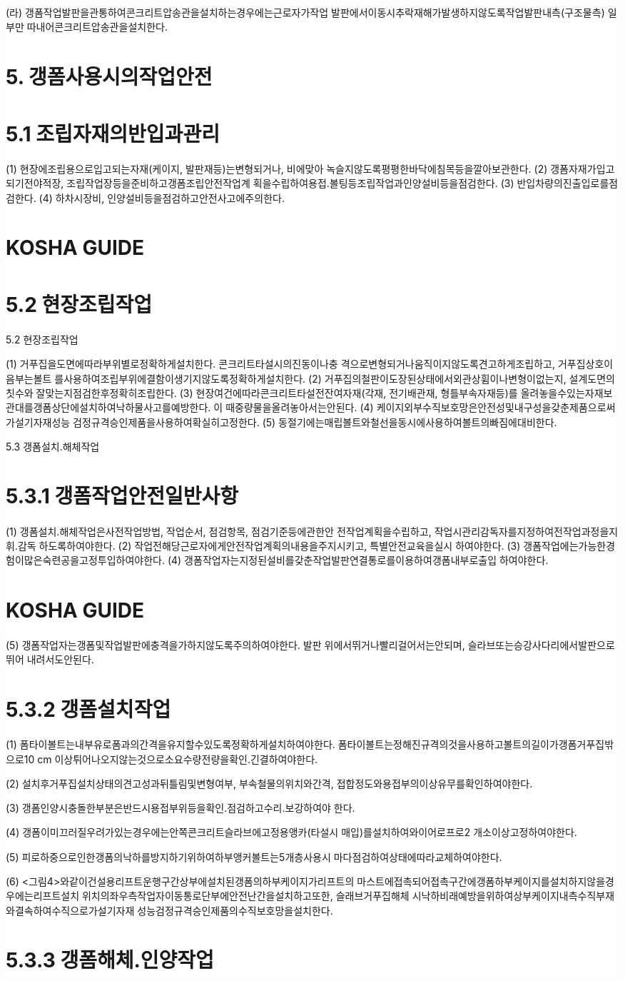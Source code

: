 (라) 갱폼작업발판을관통하여콘크리트압송관을설치하는경우에는근로자가작업 발판에서이동시추락재해가발생하지않도록작업발판내측(구조물측) 일부만 따내어콘크리트압송관을설치한다.

# 5. 갱폼사용시의작업안전

# 5.1 조립자재의반입과관리

(1) 현장에조립용으로입고되는자재(케이지, 발판재등)는변형되거나, 비에맞아 녹슬지않도록평평한바닥에침목등을깔아보관한다. (2) 갱폼자재가입고되기전야적장, 조립작업장등을준비하고갱폼조립안전작업계 획을수립하여용접․볼팅등조립작업과인양설비등을점검한다. (3) 반입차량의진출입로를점검한다. (4) 하차시장비, 인양설비등을점검하고안전사고에주의한다.

# KOSHA GUIDE

# 5.2 현장조립작업

5.2 현장조립작업

(1) 거푸집을도면에따라부위별로정확하게설치한다. 콘크리트타설시의진동이나충 격으로변형되거나움직이지않도록견고하게조립하고, 거푸집상호이음부는볼트 를사용하여조립부위에결함이생기지않도록정확하게설치한다. (2) 거푸집의철판이도장된상태에서외관상휨이나변형이없는지, 설계도면의칫수와 잘맞는지점검한후정확히조립한다. (3) 현장여건에따라콘크리트타설전잔여자재(각재, 전기배관재, 형틀부속자재등)를 올려놓을수있는자재보관대를갱폼상단에설치하여낙하물사고를예방한다. 이 때중량물을올려놓아서는안된다. (4) 케이지외부수직보호망은안전성및내구성을갖춘제품으로써가설기자재성능 검정규격승인제품을사용하여확실히고정한다. (5) 동절기에는매립볼트와철선을동시에사용하여볼트의빠짐에대비한다.

5.3 갱폼설치․해체작업

# 5.3.1 갱폼작업안전일반사항

(1) 갱폼설치․해체작업은사전작업방법, 작업순서, 점검항목, 점검기준등에관한안 전작업계획을수립하고, 작업시관리감독자를지정하여전작업과정을지휘․감독 하도록하여야한다. (2) 작업전해당근로자에게안전작업계획의내용을주지시키고, 특별안전교육을실시 하여야한다. (3) 갱폼작업에는가능한경험이많은숙련공을고정투입하여야한다. (4) 갱폼작업자는지정된설비를갖춘작업발판연결통로를이용하여갱폼내부로출입 하여야한다.

# KOSHA GUIDE

(5) 갱폼작업자는갱폼및작업발판에충격을가하지않도록주의하여야한다. 발판 위에서뛰거나빨리걸어서는안되며, 슬라브또는승강사다리에서발판으로뛰어 내려서도안된다.

# 5.3.2 갱폼설치작업

(1) 폼타이볼트는내부유로폼과의간격을유지할수있도록정확하게설치하여야한다. 폼타이볼트는정해진규격의것을사용하고볼트의길이가갱폼거푸집밖으로10 cm 이상튀어나오지않는것으로소요수량전량을확인․긴결하여야한다.

(2) 설치후거푸집설치상태의견고성과뒤틀림및변형여부, 부속철물의위치와간격, 접합정도와용접부의이상유무를확인하여야한다.

(3) 갱폼인양시충돌한부분은반드시용접부위등을확인․점검하고수리․보강하여야 한다.

(4) 갱폼이미끄러질우려가있는경우에는안쪽콘크리트슬라브에고정용앵카(타설시 매입)를설치하여와이어로프로2 개소이상고정하여야한다.

(5) 피로하중으로인한갱폼의낙하를방지하기위하여하부앵커볼트는5개층사용시 마다점검하여상태에따라교체하여야한다.

(6) <그림4>와같이건설용리프트운행구간상부에설치된갱폼의하부케이지가리프트의 마스트에접촉되어접촉구간에갱폼하부케이지를설치하지않을경우에는리프트설치 위치의좌우측작업자이동통로단부에안전난간을설치하고또한, 슬래브거푸집해체 시낙하비래예방을위하여상부케이지내측수직부재와결속하여수직으로가설기자재 성능검정규격승인제품의수직보호망을설치한다.

# 5.3.3 갱폼해체․인양작업
